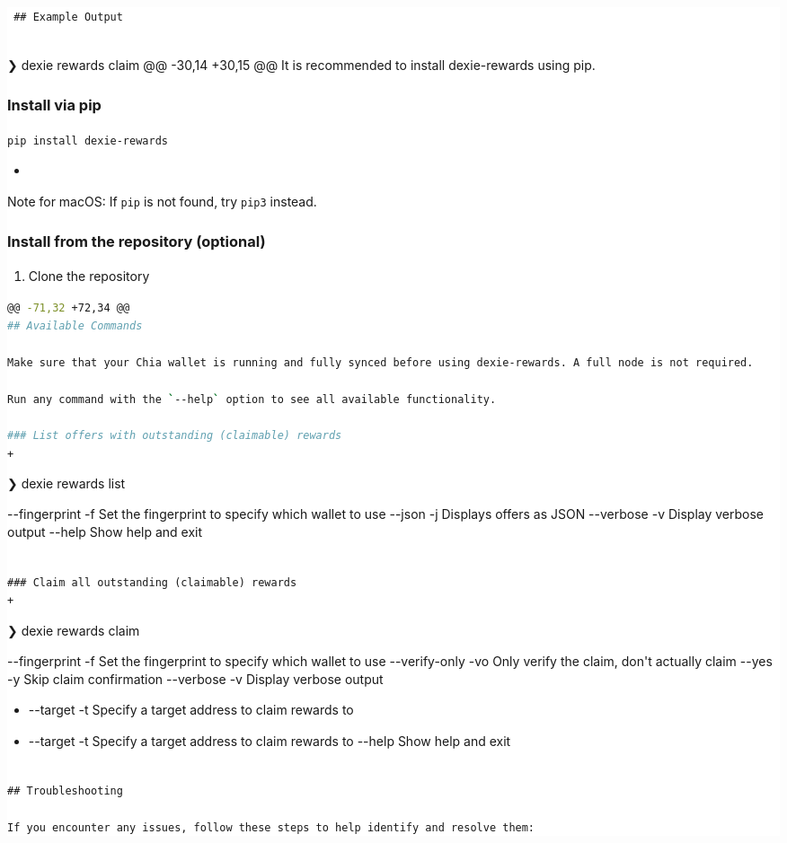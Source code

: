 ```diff
 ## Example Output
 
 ```
 ❯ dexie rewards claim
@@ -30,14 +30,15 @@
 It is recommended to install dexie-rewards using pip.
 
 ### Install via pip
 
 ```sh
 pip install dexie-rewards
 ```
+
 Note for macOS: If `pip` is not found, try `pip3` instead.
 
 ### Install from the repository (optional)
 
 1. Clone the repository
 
 ```sh
@@ -71,32 +72,34 @@
 ## Available Commands
 
 Make sure that your Chia wallet is running and fully synced before using dexie-rewards. A full node is not required.
 
 Run any command with the `--help` option to see all available functionality.
 
 ### List offers with outstanding (claimable) rewards
+
 ```
 ❯ dexie rewards list
 
   --fingerprint  -f        Set the fingerprint to specify which wallet to use
   --json         -j        Displays offers as JSON
   --verbose      -v        Display verbose output
   --help                   Show help and exit
 ```
 
 ### Claim all outstanding (claimable) rewards
+
 ```
 ❯ dexie rewards claim
 
   --fingerprint  -f         Set the fingerprint to specify which wallet to use
   --verify-only  -vo        Only verify the claim, don't actually claim
   --yes          -y         Skip claim confirmation
   --verbose      -v         Display verbose output
-  --target       -t         Specify a target address to claim rewards to 
+  --target       -t         Specify a target address to claim rewards to
   --help                    Show help and exit
 ```
 
 ## Troubleshooting
 
 If you encounter any issues, follow these steps to help identify and resolve them:
```
